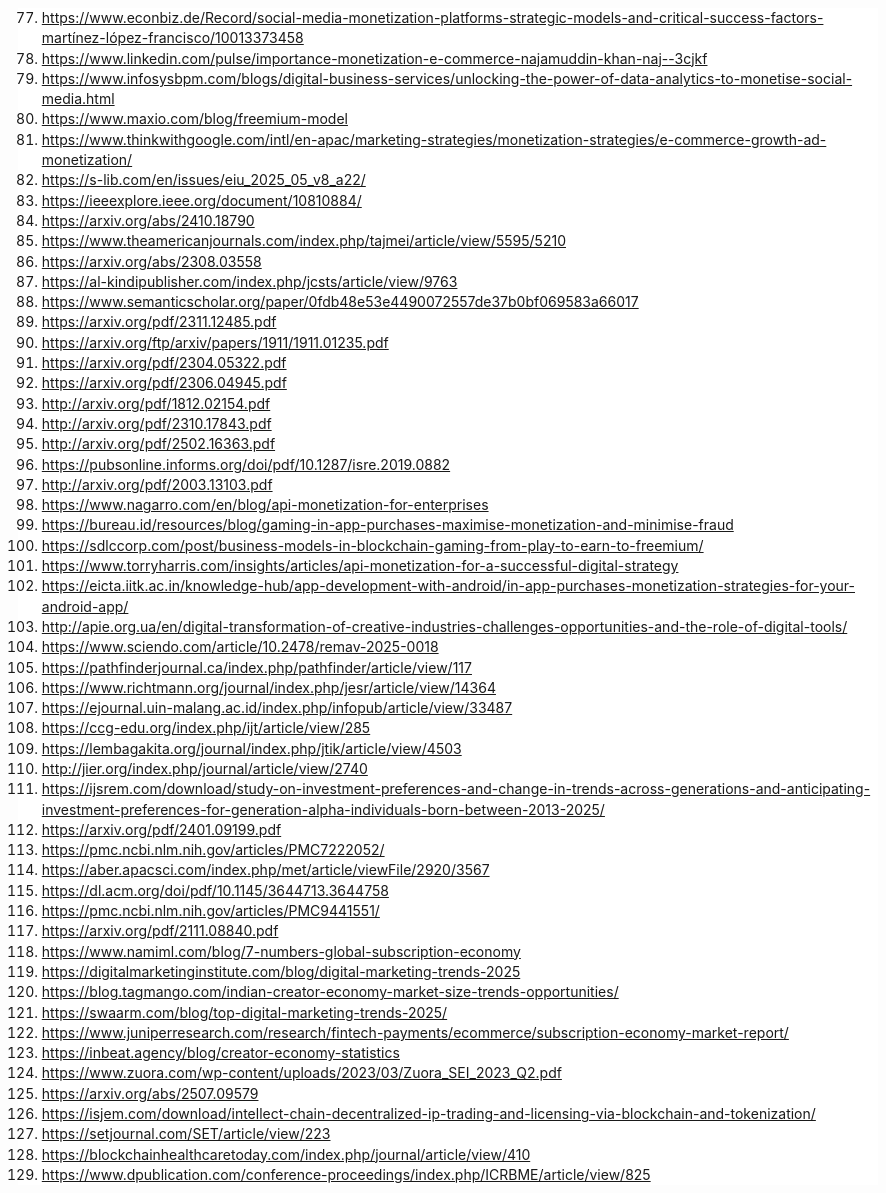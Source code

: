 77.	https://www.econbiz.de/Record/social-media-monetization-platforms-strategic-models-and-critical-success-factors-martínez-lópez-francisco/10013373458 
78.	https://www.linkedin.com/pulse/importance-monetization-e-commerce-najamuddin-khan-naj--3cjkf 
79.	https://www.infosysbpm.com/blogs/digital-business-services/unlocking-the-power-of-data-analytics-to-monetise-social-media.html 
80.	https://www.maxio.com/blog/freemium-model 
81.	https://www.thinkwithgoogle.com/intl/en-apac/marketing-strategies/monetization-strategies/e-commerce-growth-ad-monetization/ 
82.	https://s-lib.com/en/issues/eiu_2025_05_v8_a22/ 
83.	https://ieeexplore.ieee.org/document/10810884/ 
84.	https://arxiv.org/abs/2410.18790 
85.	https://www.theamericanjournals.com/index.php/tajmei/article/view/5595/5210 
86.	https://arxiv.org/abs/2308.03558 
87.	https://al-kindipublisher.com/index.php/jcsts/article/view/9763 
88.	https://www.semanticscholar.org/paper/0fdb48e53e4490072557de37b0bf069583a66017 
89.	https://arxiv.org/pdf/2311.12485.pdf 
90.	https://arxiv.org/ftp/arxiv/papers/1911/1911.01235.pdf 
91.	https://arxiv.org/pdf/2304.05322.pdf 
92.	https://arxiv.org/pdf/2306.04945.pdf 
93.	http://arxiv.org/pdf/1812.02154.pdf 
94.	http://arxiv.org/pdf/2310.17843.pdf 
95.	http://arxiv.org/pdf/2502.16363.pdf 
96.	https://pubsonline.informs.org/doi/pdf/10.1287/isre.2019.0882 
97.	http://arxiv.org/pdf/2003.13103.pdf 
98.	https://www.nagarro.com/en/blog/api-monetization-for-enterprises 
99.	https://bureau.id/resources/blog/gaming-in-app-purchases-maximise-monetization-and-minimise-fraud 
100.	https://sdlccorp.com/post/business-models-in-blockchain-gaming-from-play-to-earn-to-freemium/ 
101.	https://www.torryharris.com/insights/articles/api-monetization-for-a-successful-digital-strategy 
102.	https://eicta.iitk.ac.in/knowledge-hub/app-development-with-android/in-app-purchases-monetization-strategies-for-your-android-app/ 
103.	http://apie.org.ua/en/digital-transformation-of-creative-industries-challenges-opportunities-and-the-role-of-digital-tools/ 
104.	https://www.sciendo.com/article/10.2478/remav-2025-0018 
105.	https://pathfinderjournal.ca/index.php/pathfinder/article/view/117 
106.	https://www.richtmann.org/journal/index.php/jesr/article/view/14364 
107.	https://ejournal.uin-malang.ac.id/index.php/infopub/article/view/33487 
108.	https://ccg-edu.org/index.php/ijt/article/view/285 
109.	https://lembagakita.org/journal/index.php/jtik/article/view/4503 
110.	http://jier.org/index.php/journal/article/view/2740 
111.	https://ijsrem.com/download/study-on-investment-preferences-and-change-in-trends-across-generations-and-anticipating-investment-preferences-for-generation-alpha-individuals-born-between-2013-2025/ 
112.	https://arxiv.org/pdf/2401.09199.pdf 
113.	https://pmc.ncbi.nlm.nih.gov/articles/PMC7222052/ 
114.	https://aber.apacsci.com/index.php/met/article/viewFile/2920/3567 
115.	https://dl.acm.org/doi/pdf/10.1145/3644713.3644758 
116.	https://pmc.ncbi.nlm.nih.gov/articles/PMC9441551/ 
117.	https://arxiv.org/pdf/2111.08840.pdf 
118.	https://www.namiml.com/blog/7-numbers-global-subscription-economy 
119.	https://digitalmarketinginstitute.com/blog/digital-marketing-trends-2025 
120.	https://blog.tagmango.com/indian-creator-economy-market-size-trends-opportunities/ 
121.	https://swaarm.com/blog/top-digital-marketing-trends-2025/ 
122.	https://www.juniperresearch.com/research/fintech-payments/ecommerce/subscription-economy-market-report/ 
123.	https://inbeat.agency/blog/creator-economy-statistics 
124.	https://www.zuora.com/wp-content/uploads/2023/03/Zuora_SEI_2023_Q2.pdf 
125.	https://arxiv.org/abs/2507.09579 
126.	https://isjem.com/download/intellect-chain-decentralized-ip-trading-and-licensing-via-blockchain-and-tokenization/ 
127.	https://setjournal.com/SET/article/view/223 
128.	https://blockchainhealthcaretoday.com/index.php/journal/article/view/410 
129.	https://www.dpublication.com/conference-proceedings/index.php/ICRBME/article/view/825 